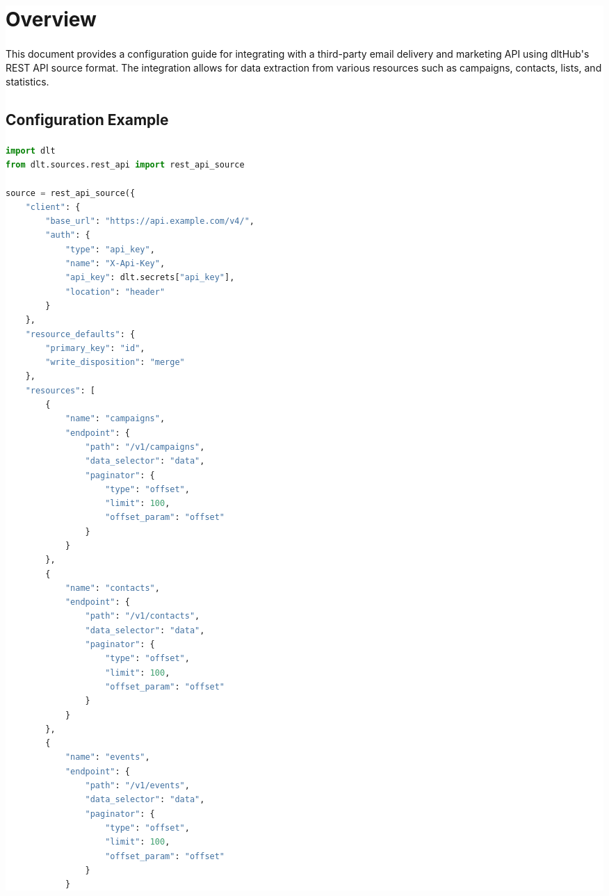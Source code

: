 # Overview

This document provides a configuration guide for integrating with a third-party email delivery and marketing API using dltHub's REST API source format. The integration allows for data extraction from various resources such as campaigns, contacts, lists, and statistics.

## Configuration Example

```python
import dlt
from dlt.sources.rest_api import rest_api_source

source = rest_api_source({
    "client": {
        "base_url": "https://api.example.com/v4/",
        "auth": {
            "type": "api_key",
            "name": "X-Api-Key",
            "api_key": dlt.secrets["api_key"],
            "location": "header"
        }
    },
    "resource_defaults": {
        "primary_key": "id",
        "write_disposition": "merge"
    },
    "resources": [
        {
            "name": "campaigns",
            "endpoint": {
                "path": "/v1/campaigns",
                "data_selector": "data",
                "paginator": {
                    "type": "offset",
                    "limit": 100,
                    "offset_param": "offset"
                }
            }
        },
        {
            "name": "contacts",
            "endpoint": {
                "path": "/v1/contacts",
                "data_selector": "data",
                "paginator": {
                    "type": "offset",
                    "limit": 100,
                    "offset_param": "offset"
                }
            }
        },
        {
            "name": "events",
            "endpoint": {
                "path": "/v1/events",
                "data_selector": "data",
                "paginator": {
                    "type": "offset",
                    "limit": 100,
                    "offset_param": "offset"
                }
            }
```